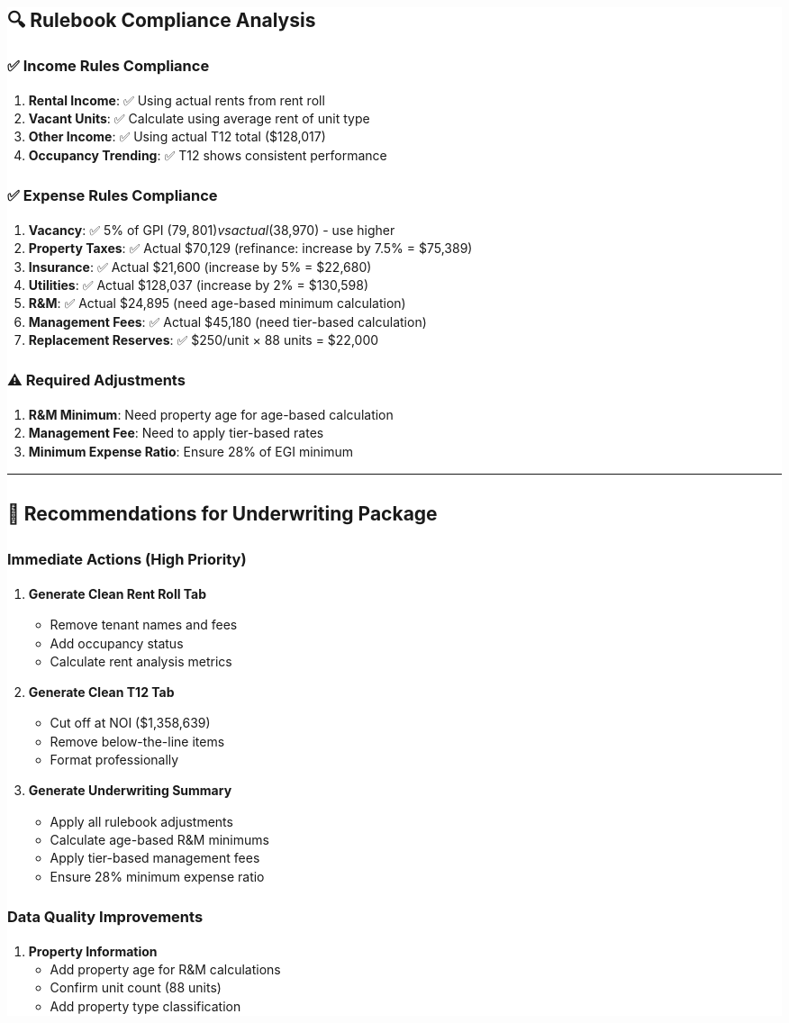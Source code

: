 
## 🔍 Rulebook Compliance Analysis

### ✅ Income Rules Compliance

1. **Rental Income**: ✅ Using actual rents from rent roll
2. **Vacant Units**: ✅ Calculate using average rent of unit type
3. **Other Income**: ✅ Using actual T12 total ($128,017)
4. **Occupancy Trending**: ✅ T12 shows consistent performance

### ✅ Expense Rules Compliance

1. **Vacancy**: ✅ 5% of GPI ($79,801) vs actual ($38,970) - use higher
2. **Property Taxes**: ✅ Actual $70,129 (refinance: increase by 7.5% = $75,389)
3. **Insurance**: ✅ Actual $21,600 (increase by 5% = $22,680)
4. **Utilities**: ✅ Actual $128,037 (increase by 2% = $130,598)
5. **R&M**: ✅ Actual $24,895 (need age-based minimum calculation)
6. **Management Fees**: ✅ Actual $45,180 (need tier-based calculation)
7. **Replacement Reserves**: ✅ $250/unit × 88 units = $22,000

### ⚠️ Required Adjustments

1. **R&M Minimum**: Need property age for age-based calculation
2. **Management Fee**: Need to apply tier-based rates
3. **Minimum Expense Ratio**: Ensure 28% of EGI minimum

---

## 🚀 Recommendations for Underwriting Package

### Immediate Actions (High Priority)

1. **Generate Clean Rent Roll Tab**
   - Remove tenant names and fees
   - Add occupancy status
   - Calculate rent analysis metrics

2. **Generate Clean T12 Tab**
   - Cut off at NOI ($1,358,639)
   - Remove below-the-line items
   - Format professionally

3. **Generate Underwriting Summary**
   - Apply all rulebook adjustments
   - Calculate age-based R&M minimums
   - Apply tier-based management fees
   - Ensure 28% minimum expense ratio

### Data Quality Improvements

1. **Property Information**
   - Add property age for R&M calculations
   - Confirm unit count (88 units)
   - Add property type classification
